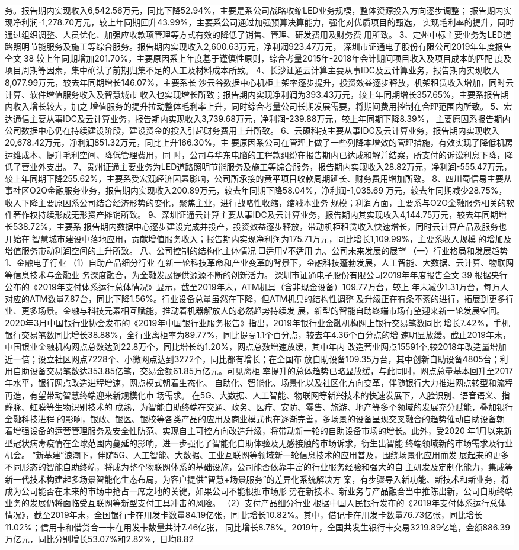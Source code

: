 务。报告期内实现收入6,542.56万元，同比下降52.94%，主要是系公司战略收缩LED业务规模，整体资源投入方向逐步调整；
报告期内实现净利润-1,278.70万元，较上年同期回升43.99%，主要系公司通过加强预算决算能力，强化对优质项目的甄选，
实现毛利率的提升，同时通过组织调整、人员优化、加强应收款项管理等方式有效的降低了销售、管理、研发费用及财务费
用所致。
3、定州中标主要业务为LED道路照明节能服务及施工等综合服务。报告期内实现收入2,600.63万元，净利润923.47万元，
深圳市证通电子股份有限公司2019年年度报告全文
38
较上年同期增加201.70%，主要原因系上年度基于谨慎性原则，综合考量2015年-2018年会计期间项目收入及项目成本的匹配
度及项目周期等因素，集中确认了前期归集不足的人工及材料成本所致。
4、长沙证通云计算主要从事IDC及云计算业务，报告期内实现收入8,077.99万元，较去年同期增长146.07%，主要系长
沙云谷数据中心机柜上架率逐步提升，投资效益逐步释放，机架租赁收入增加，同时云计算、软件增值服务收入及智慧城市
收入也实现增长所致；报告期内实现净利润为393.43万元，较上年同期增长357.65%，主要系报告期内收入增长较大，加之
增值服务的提升拉动整体毛利率上升，同时综合考量公司长期发展需要，将期间费用控制在合理范围内所致。
5、宏达通信主要从事IDC及云计算业务，报告期内实现收入3,739.68万元，净利润-239.88万元，较上年同期下降8.39%，
主要原因系报告期内公司数据中心仍在持续建设阶段，建设资金的投入引起财务费用上升所致。
6、云硕科技主要从事IDC及云计算业务，报告期内实现收入20,678.42万元，净利润851.32万元，同比上升166.30%，主
要原因系公司在管理上做了一些列降本增效的管理措施，有效实现了降低机房运维成本、提升毛利空间、降低管理费用，同
时，公司与华东电脑的工程款纠纷在报告期内已达成和解并结案，所支付的诉讼利息下降，降低了营业外支出。
7、贵州证通主要业务为LED道路照明节能服务及施工等综合服务，报告期内实现收入28.82万元，净利润-555.47万元，
较上年同期下降255.62%，主要系受宏观经济因素影响，公司所承接的黄平项目收款周期延长、财务费用增加所致。
8、四川蜀信易主要从事社区O2O金融服务业务，报告期内实现收入200.89万元，较去年同期下降58.04%，净利润-1,035.69
万元，较去年同期减少28.75%，收入下降主要原因系公司结合经济形势的变化，聚焦主业，进行战略性收缩，缩减本业务
规模；利润方面，主要系与O2O金融服务相关的软件著作权持续形成无形资产摊销所致。
9、深圳证通云计算主要从事IDC及云计算业务，报告期内其实现收入4,144.75万元，较去年同期增长538.72%，主要系
报告期内数据中心逐步建设完成并投产，投资效益逐步释放，带动机柜租赁收入快速增长，同时云计算产品及服务也开始在
智慧城市建设中落地应用，贡献增值服务收入；报告期内实现净利润为175.71万元，同比增长1,109.99%，主要系收入规模
的增加及增值服务带动利润空间的上升所致。
八、公司控制的结构化主体情况
□适用√不适用
九、公司未来发展的展望
（一）行业格局和发展趋势
1、金融电子行业
（1）自助产品细分行业
在新一轮科技革命和产业变革的背景下，金融科技蓬勃发展，人工智能、大数据、云计算、物联网等信息技术与金融业
务深度融合，为金融发展提供源源不断的创新活力。
深圳市证通电子股份有限公司2019年年度报告全文
39
根据央行公布的《2019年支付体系运行总体情况》显示，截至2019年末，ATM机具（含非现金设备）109.77万台，较上
年末减少1.31万台，每万人对应的ATM数量7.87台，同比下降1.56%。行业设备总量虽然在下降，但ATM机具的结构性调整
及升级正在有条不紊的进行，拓展到更多行业、更多场景。金融与科技元素相互赋能，推动着机器解放人的必然趋势持续发
展，新型的智能自助终端市场有望迎来新一轮发展空间。
2020年3月中国银行业协会发布的《2019年中国银行业服务报告》指出，2019年银行业金融机构网上银行交易笔数同比
增长7.42%，手机银行交易笔数同比增长38.88%，全行业离柜率为89.77%，同比提高1.1个百分点，较去年4.36个百分点的增
速明显放缓。截止2019年末，中国银业金融机构网点总数达到22.8万个，同比增长约1.20%，网点总数增速放缓，其中年内
改造营业网点15591个,较2018年改造量增加近一倍；设立社区网点7228个、小微网点达到3272个，同比都有增长；在全国布
放自助设备109.35万台，其中创新自助设备4805台；利用自助设备交易笔数达353.85亿笔，交易金额61.85万亿元。可见离柜
率提升的总体趋势已略显放缓，与此同时，网点总量基本回升至2017年水平，银行网点改造进程增速，网点模式朝着生态化、
自助化、智能化、场景化以及社区化方向变革，伴随银行大力推进网点转型和流程再造，有望带动智慧终端迎来新规模化市
场需求。
在5G、大数据、人工智能、物联网等新兴技术的快速发展下，人脸识别、语音语义、指静脉、虹膜等生物识别技术的
成熟，为智能自助终端在交通、政务、医疗、安防、零售、旅游、地产等多个领域的发展充分赋能，叠加银行金融科技进程
的影响，银政、银医、银校等各类产品的应用及商业模式也在逐渐完善，多场景的设备呈现交叉融合的趋势催动自助设备朝
着增强设备的运营管理服务及安全性防范、实现自主可控方向改造升级，将带动新一轮的自助设备市场的增长。此外，受2020
年1月以来新型冠状病毒疫情在全球范围内蔓延的影响，进一步强化了智能化自助体验及无感接触的市场诉求，衍生出智能
终端领域新的市场需求及行业机会。
“新基建”浪潮下，伴随5G、人工智能、大数据、工业互联网等领域新一轮信息技术的应用普及，围绕场景化应用而发
展起来的更多不同形态的智能自助终端，将成为整个物联网体系的基础设施，公司能否依靠丰富的行业服务经验和强大的自
主研发及定制化能力，集成等新一代技术构建起多场景智能化生态布局，为客户提供“智慧+场景服务”的差异化系统解决方
案，有步骤导入新功能、新技术和新业务，将成为公司能否在未来的市场中抢占一席之地的关键，如果公司不能根据市场形
势在新技术、新业务与产品融合当中推陈出新，公司自助终端业务的发展仍将面临受互联网等新型支付工具冲击的风险。
（2）支付产品细分行业
根据中国人民银行发布的《2019年支付体系运行总体情况》，截至2019年末，全国银行卡在用发卡数量84.19亿张，同
比增长10.82%。其中，借记卡在用发卡数量76.73亿张，同比增长11.02%；信用卡和借贷合一卡在用发卡数量共计7.46亿张，
同比增长8.78%。2019年，全国共发生银行卡交易3219.89亿笔，金额886.39万亿元，同比分别增长53.07%和2.82%，日均8.82